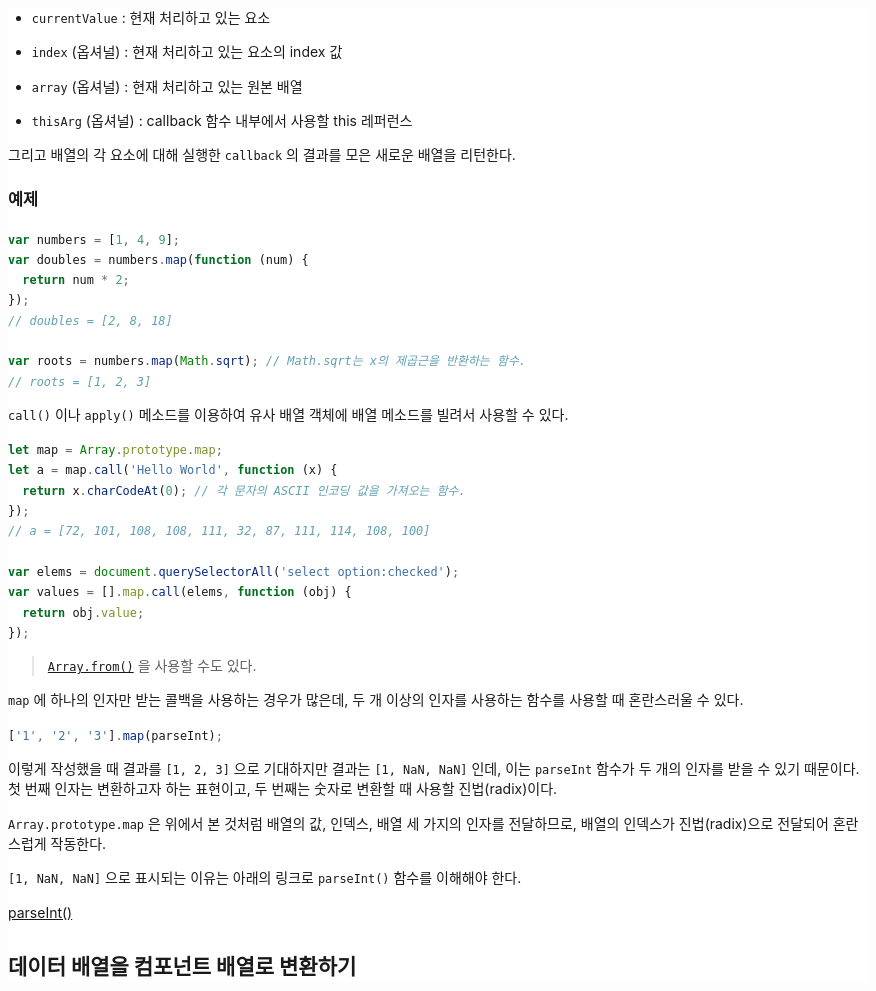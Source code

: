   - `currentValue` : 현재 처리하고 있는 요소

  - `index` (옵셔널) : 현재 처리하고 있는 요소의 index 값

  - `array` (옵셔널) : 현재 처리하고 있는 원본 배열

- `thisArg` (옵셔널) : callback 함수 내부에서 사용할 this 레퍼런스

그리고 배열의 각 요소에 대해 실행한 `callback` 의 결과를 모은 새로운 배열을 리턴한다.

### 예제

```javascript
var numbers = [1, 4, 9];
var doubles = numbers.map(function (num) {
  return num * 2;
});
// doubles = [2, 8, 18]

var roots = numbers.map(Math.sqrt); // Math.sqrt는 x의 제곱근을 반환하는 함수.
// roots = [1, 2, 3]
```

`call()` 이나 `apply()` 메소드를 이용하여 유사 배열 객체에 배열 메소드를 빌려서 사용할 수 있다.

```javascript
let map = Array.prototype.map;
let a = map.call('Hello World', function (x) {
  return x.charCodeAt(0); // 각 문자의 ASCII 인코딩 값을 가져오는 함수.
});
// a = [72, 101, 108, 108, 111, 32, 87, 111, 114, 108, 100]

var elems = document.querySelectorAll('select option:checked');
var values = [].map.call(elems, function (obj) {
  return obj.value;
});
```

> [`Array.from()`](https://developer.mozilla.org/ko/docs/Web/JavaScript/Reference/Global_Objects/Array/from) 을 사용할 수도 있다.

`map` 에 하나의 인자만 받는 콜백을 사용하는 경우가 많은데, 두 개 이상의 인자를 사용하는 함수를 사용할 때 혼란스러울 수 있다.

```javascript
['1', '2', '3'].map(parseInt);
```

이렇게 작성했을 때 결과를 `[1, 2, 3]` 으로 기대하지만 결과는 `[1, NaN, NaN]` 인데, 이는 `parseInt` 함수가 두 개의 인자를 받을 수 있기 때문이다. 첫 번째 인자는 변환하고자 하는 표현이고, 두 번째는 숫자로 변환할 때 사용할 진법(radix)이다.

`Array.prototype.map` 은 위에서 본 것처럼 배열의 값, 인덱스, 배열 세 가지의 인자를 전달하므로, 배열의 인덱스가 진법(radix)으로 전달되어 혼란스럽게 작동한다.

`[1, NaN, NaN]` 으로 표시되는 이유는 아래의 링크로 `parseInt()` 함수를 이해해야 한다.

[parseInt()](https://developer.mozilla.org/ko/docs/Web/JavaScript/Reference/Global_Objects/parseInt)

## 데이터 배열을 컴포넌트 배열로 변환하기
